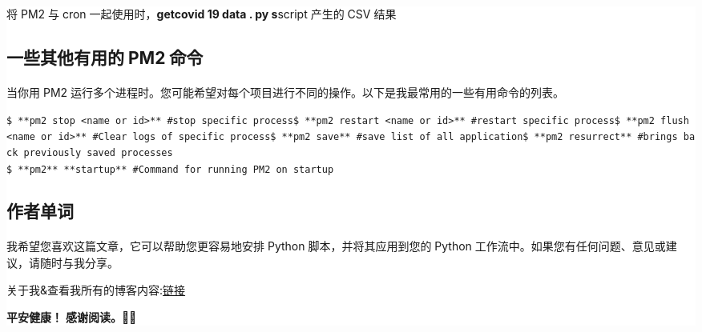 将 PM2 与 cron 一起使用时，**getcovid 19 data . py s**script 产生的 CSV 结果

## 一些其他有用的 PM2 命令

当你用 PM2 运行多个进程时。您可能希望对每个项目进行不同的操作。以下是我最常用的一些有用命令的列表。

```
$ **pm2 stop <name or id>** #stop specific process$ **pm2 restart <name or id>** #restart specific process$ **pm2 flush <name or id>** #Clear logs of specific process$ **pm2 save** #save list of all application$ **pm2 resurrect** #brings back previously saved processes
$ **pm2** **startup** #Command for running PM2 on startup
```

## 作者单词

我希望您喜欢这篇文章，它可以帮助您更容易地安排 Python 脚本，并将其应用到您的 Python 工作流中。如果您有任何问题、意见或建议，请随时与我分享。

关于我&查看我所有的博客内容:[链接](https://joets.medium.com/about-me-table-of-content-bc775e4f9dde)

**平安健康！**
**感谢阅读。👋😄**